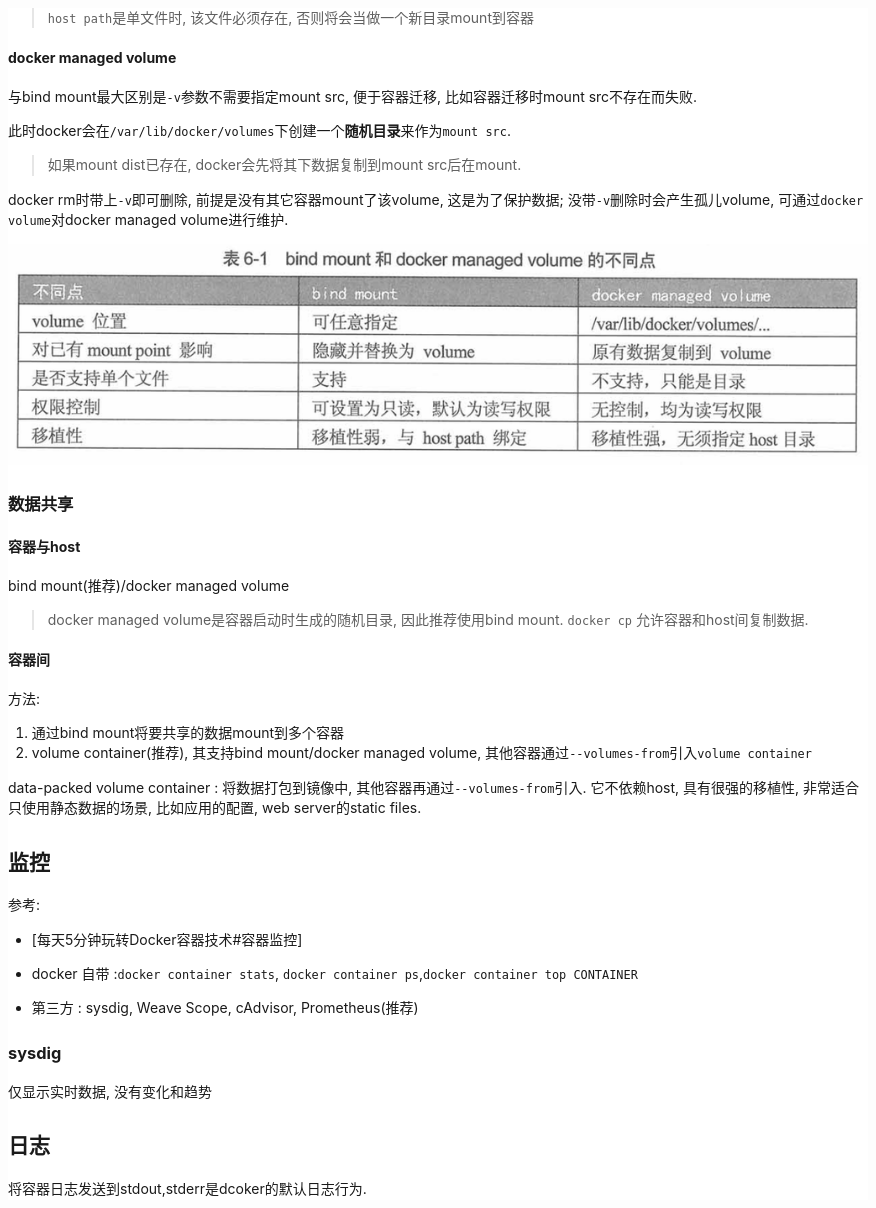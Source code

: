 > `host path`是单文件时, 该文件必须存在, 否则将会当做一个新目录mount到容器

#### docker managed volume
与bind mount最大区别是`-v`参数不需要指定mount src, 便于容器迁移, 比如容器迁移时mount src不存在而失败.

此时docker会在`/var/lib/docker/volumes`下创建一个**随机目录**来作为`mount src`.

> 如果mount dist已存在, docker会先将其下数据复制到mount src后在mount.

docker rm时带上`-v`即可删除, 前提是没有其它容器mount了该volume, 这是为了保护数据; 没带`-v`删除时会产生孤儿volume, 可通过`docker volume`对docker managed volume进行维护.

![bind mount与docker managed volume的不同点](images/mount_bind_managed.png)

### 数据共享
#### 容器与host
bind mount(推荐)/docker managed volume

> docker managed volume是容器启动时生成的随机目录, 因此推荐使用bind mount.
> `docker cp` 允许容器和host间复制数据.

#### 容器间
方法:
1. 通过bind mount将要共享的数据mount到多个容器
1. volume container(推荐), 其支持bind mount/docker managed volume, 其他容器通过`--volumes-from`引入`volume container`

data-packed volume container : 将数据打包到镜像中, 其他容器再通过`--volumes-from`引入. 它不依赖host, 具有很强的移植性, 非常适合只使用静态数据的场景, 比如应用的配置, web server的static files.

## 监控
参考:
- [每天5分钟玩转Docker容器技术#容器监控]

- docker 自带 :`docker container stats`, `docker container ps`,`docker container top CONTAINER`
- 第三方 : sysdig, Weave Scope, cAdvisor, Prometheus(推荐)

### sysdig
仅显示实时数据, 没有变化和趋势

## 日志
将容器日志发送到stdout,stderr是dcoker的默认日志行为.
